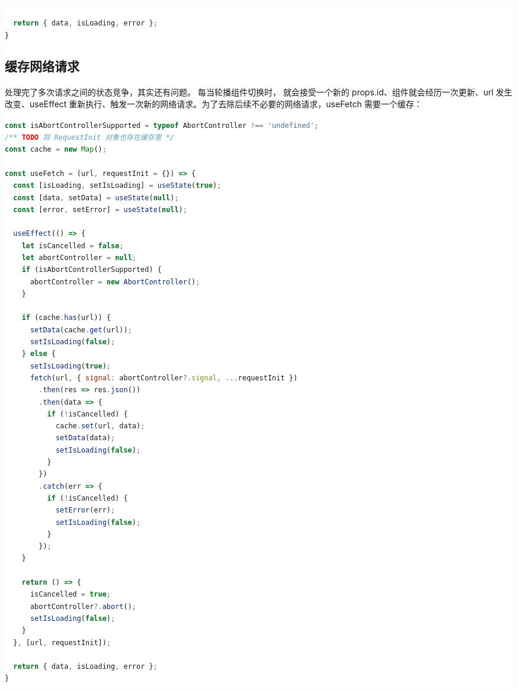 ```js

  return { data, isLoading, error };
}
```

## 缓存网络请求
处理完了多次请求之间的状态竞争，其实还有问题。
每当轮播组件切换时，<Product /> 就会接受一个新的 props.id、组件就会经历一次更新、url 发生改变、useEffect 重新执行、触发一次新的网络请求。为了去除后续不必要的网络请求，useFetch 需要一个缓存：

```js
const isAbortControllerSupported = typeof AbortController !== 'undefined';
/** TODO 将 RequestInit 对象也存在缓存里 */
const cache = new Map();

const useFetch = (url, requestInit = {}) => {
  const [isLoading, setIsLoading] = useState(true);
  const [data, setData] = useState(null);
  const [error, setError] = useState(null);

  useEffect(() => {
    let isCancelled = false;
    let abortController = null;
    if (isAbortControllerSupported) {
      abortController = new AbortController();
    }

    if (cache.has(url)) {
      setData(cache.get(url));
      setIsLoading(false);
    } else {
      setIsLoading(true);
      fetch(url, { signal: abortController?.signal, ...requestInit })
        .then(res => res.json())
        .then(data => {
          if (!isCancelled) {
            cache.set(url, data);
            setData(data);
            setIsLoading(false);
          }
        })
        .catch(err => {
          if (!isCancelled) {
            setError(err);
            setIsLoading(false);
          }
        });
    }

    return () => {
      isCancelled = true;
      abortController?.abort();
      setIsLoading(false);
    }
  }, [url, requestInit]);

  return { data, isLoading, error };
}
```

